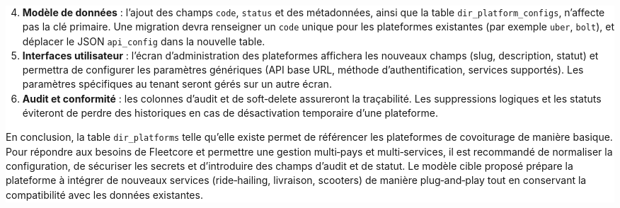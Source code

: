 4. **Modèle de données** : l’ajout des champs `code`, `status` et des métadonnées, ainsi que la table `dir_platform_configs`, n’affecte pas la clé primaire. Une migration devra renseigner un `code` unique pour les plateformes existantes (par exemple `uber`, `bolt`), et déplacer le JSON `api_config` dans la nouvelle table.
5. **Interfaces utilisateur** : l’écran d’administration des plateformes affichera les nouveaux champs (slug, description, statut) et permettra de configurer les paramètres génériques (API base URL, méthode d’authentification, services supportés). Les paramètres spécifiques au tenant seront gérés sur un autre écran.
6. **Audit et conformité** : les colonnes d’audit et de soft‑delete assureront la traçabilité. Les suppressions logiques et les statuts éviteront de perdre des historiques en cas de désactivation temporaire d’une plateforme.

En conclusion, la table `dir_platforms` telle qu’elle existe permet de référencer les plateformes de covoiturage de manière basique. Pour répondre aux besoins de Fleetcore et permettre une gestion multi‑pays et multi‑services, il est recommandé de normaliser la configuration, de sécuriser les secrets et d’introduire des champs d’audit et de statut. Le modèle cible proposé prépare la plateforme à intégrer de nouveaux services (ride‑hailing, livraison, scooters) de manière plug‑and‑play tout en conservant la compatibilité avec les données existantes.
